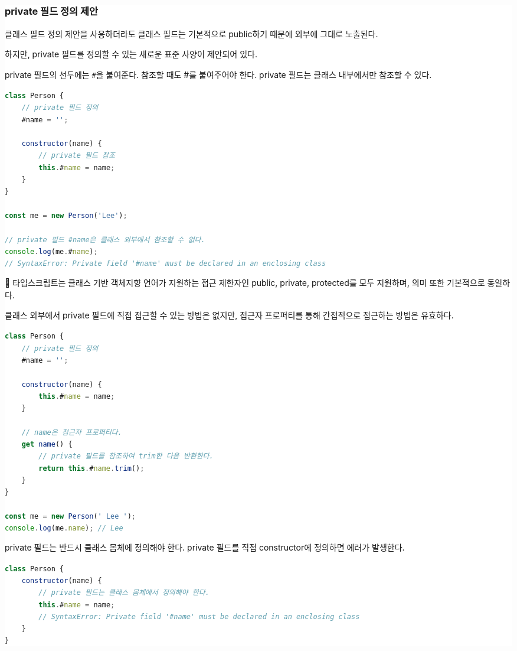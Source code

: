 ### private 필드 정의 제안

클래스 필드 정의 제안을 사용하더라도 클래스 필드는 기본적으로 public하기 때문에 외부에 그대로 노출된다.

하지만, private 필드를 정의할 수 있는 새로운 표준 사양이 제안되어 있다.

private 필드의 선두에는 `#`을 붙여준다. 참조할 때도 #를 붙여주어야 한다. private 필드는 클래스 내부에서만 참조할 수 있다.

```js
class Person {
    // private 필드 정의
    #name = '';

    constructor(name) {
        // private 필드 참조
        this.#name = name;
    }
}

const me = new Person('Lee');

// private 필드 #name은 클래스 외부에서 참조할 수 없다.
console.log(me.#name);
// SyntaxError: Private field '#name' must be declared in an enclosing class
```

👀 타입스크립트는 클래스 기반 객체지향 언어가 지원하는 접근 제한자인 public, private, protected를 모두 지원하며, 의미 또한 기본적으로 동일하다.

클래스 외부에서 private 필드에 직접 접근할 수 있는 방법은 없지만, 접근자 프로퍼티를 통해 간접적으로 접근하는 방법은 유효하다. 
```js
class Person {
    // private 필드 정의
    #name = '';

    constructor(name) {
        this.#name = name;
    }

    // name은 접근자 프로퍼티다.
    get name() {
        // private 필드를 참조하여 trim한 다음 반환한다.
        return this.#name.trim();
    }
}

const me = new Person(' Lee ');
console.log(me.name); // Lee
```

private 필드는 반드시 클래스 몸체에 정의해야 한다. private 필드를 직접 constructor에 정의하면 에러가 발생한다.

```js
class Person {
    constructor(name) {
        // private 필드는 클래스 몸체에서 정의해야 한다.
        this.#name = name;
        // SyntaxError: Private field '#name' must be declared in an enclosing class
    }
}
```
